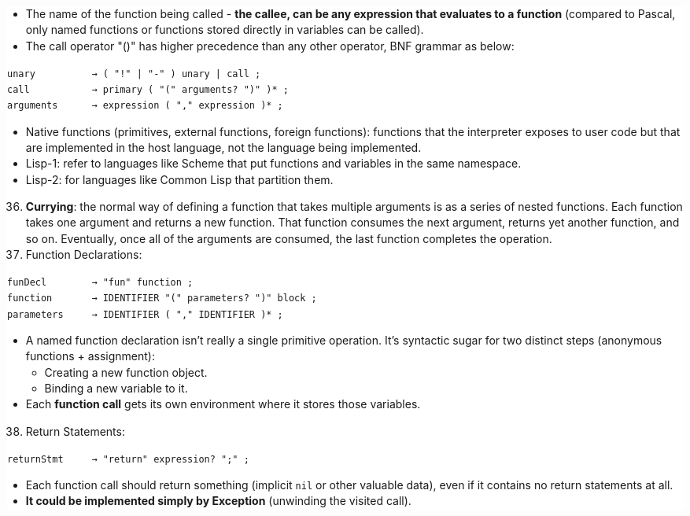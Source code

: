 * The name of the function being called - **the callee, can be any expression that evaluates to a function** (compared to Pascal, only named functions or functions stored directly in variables can be called). 
* The call operator "()" has higher precedence than any other operator, BNF grammar as below:

```bnf
unary          → ( "!" | "-" ) unary | call ;
call           → primary ( "(" arguments? ")" )* ;
arguments      → expression ( "," expression )* ;
```

* Native functions (primitives, external functions, foreign functions): functions that the interpreter exposes to user code but that are implemented in the host language, not the language being implemented. 
* Lisp-1: refer to languages like Scheme that put functions and variables in the same namespace.
* Lisp-2: for languages like Common Lisp that partition them.

36. **Currying**: the normal way of defining a function that takes multiple arguments is as a series of nested functions. Each function takes one argument and returns a new function. That function consumes the next argument, returns yet another function, and so on. Eventually, once all of the arguments are consumed, the last function completes the operation.
37. Function Declarations:

```bnf
funDecl        → "fun" function ;
function       → IDENTIFIER "(" parameters? ")" block ;
parameters     → IDENTIFIER ( "," IDENTIFIER )* ;
```

* A named function declaration isn’t really a single primitive operation. It’s syntactic sugar for two distinct steps (anonymous functions + assignment): 
  * Creating a new function object.
  * Binding a new variable to it. 
* Each **function call** gets its own environment where it stores those variables.

38. Return Statements:

```bnf
returnStmt     → "return" expression? ";" ;
```

* Each function call should return something (implicit `nil` or other valuable data), even if it contains no return statements at all.
* **It could be implemented simply by Exception** (unwinding the visited call).
